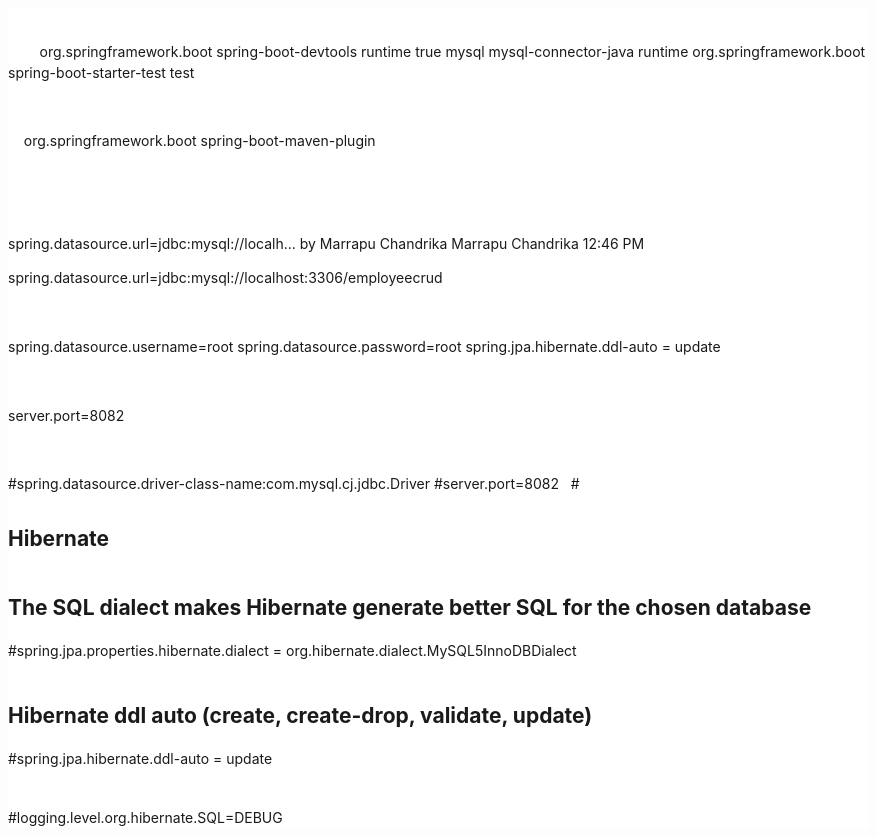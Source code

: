  

        <dependency>
<groupId>org.springframework.boot</groupId>
<artifactId>spring-boot-devtools</artifactId>
<scope>runtime</scope>
<optional>true</optional>
</dependency>
<dependency>
<groupId>mysql</groupId>
<artifactId>mysql-connector-java</artifactId>
<scope>runtime</scope>
</dependency>
<dependency>
<groupId>org.springframework.boot</groupId>
<artifactId>spring-boot-starter-test</artifactId>
<scope>test</scope>
</dependency>
</dependencies>

 

    <build>
<plugins>
<plugin>
<groupId>org.springframework.boot</groupId>
<artifactId>spring-boot-maven-plugin</artifactId>
</plugin>
</plugins>
</build>

 

</project>

 

spring.datasource.url=jdbc:mysql://localh... by Marrapu Chandrika
Marrapu Chandrika
12:46 PM


spring.datasource.url=jdbc:mysql://localhost:3306/employeecrud

 

spring.datasource.username=root
spring.datasource.password=root
spring.jpa.hibernate.ddl-auto = update

 

server.port=8082  

 

#spring.datasource.driver-class-name:com.mysql.cj.jdbc.Driver
#server.port=8082  
# 
## Hibernate
#
## The SQL dialect makes Hibernate generate better SQL for the chosen database
#spring.jpa.properties.hibernate.dialect = org.hibernate.dialect.MySQL5InnoDBDialect
#
## Hibernate ddl auto (create, create-drop, validate, update)
#spring.jpa.hibernate.ddl-auto = update
#
#logging.level.org.hibernate.SQL=DEBUG